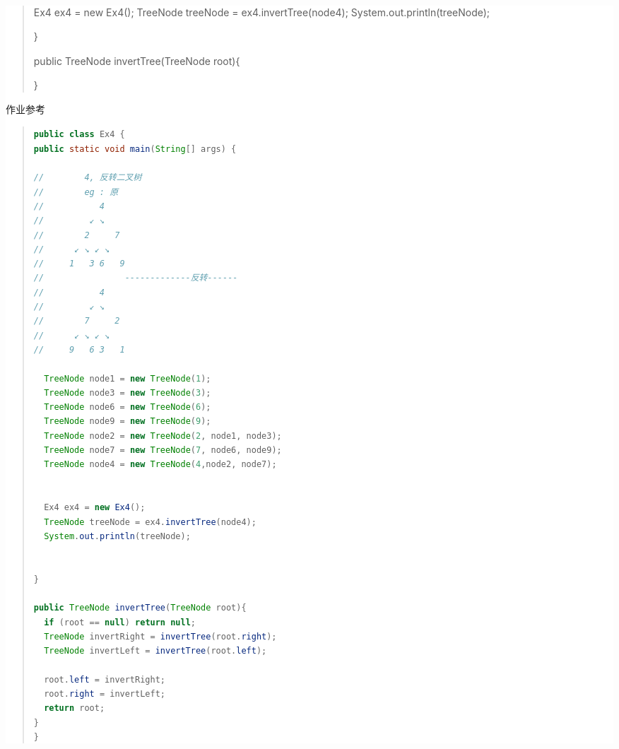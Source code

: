 >   Ex4 ex4 = new Ex4();
>   TreeNode treeNode = ex4.invertTree(node4);
>   System.out.println(treeNode);
>
>
>}
>
>public TreeNode invertTree(TreeNode root){
>
>}
>```
>









作业参考

>```java
>public class Ex4 {
>public static void main(String[] args) {
>
>//        4, 反转二叉树
>//        eg : 原
>//           4
>//         ↙ ↘
>//        2     7
>//      ↙ ↘ ↙ ↘
>//     1   3 6   9
>//                -------------反转------
>//           4
>//         ↙ ↘
>//        7     2
>//      ↙ ↘ ↙ ↘
>//     9   6 3   1
>
>   TreeNode node1 = new TreeNode(1);
>   TreeNode node3 = new TreeNode(3);
>   TreeNode node6 = new TreeNode(6);
>   TreeNode node9 = new TreeNode(9);
>   TreeNode node2 = new TreeNode(2, node1, node3);
>   TreeNode node7 = new TreeNode(7, node6, node9);
>   TreeNode node4 = new TreeNode(4,node2, node7);
>
>
>   Ex4 ex4 = new Ex4();
>   TreeNode treeNode = ex4.invertTree(node4);
>   System.out.println(treeNode);
>
>
>}
>
>public TreeNode invertTree(TreeNode root){
>   if (root == null) return null;
>   TreeNode invertRight = invertTree(root.right);
>   TreeNode invertLeft = invertTree(root.left);
>
>   root.left = invertRight;
>   root.right = invertLeft;
>   return root;
>}
>}
>